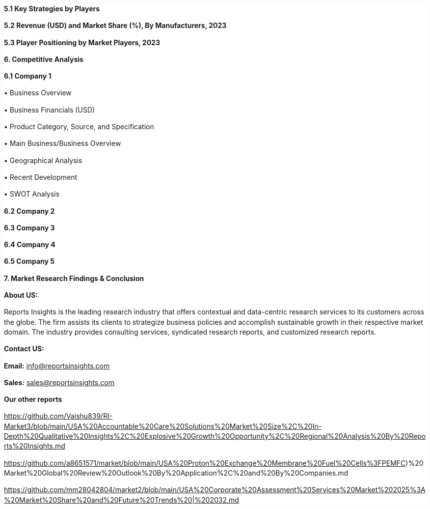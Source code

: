 <strong>5.1 Key Strategies by Players</strong>

<strong>5.2 Revenue (USD) and Market Share (%), By Manufacturers, 2023</strong>

<strong>5.3 Player Positioning by Market Players, 2023</strong>

<strong>6. Competitive Analysis</strong>

<strong>6.1 Company 1</strong>

• Business Overview

• Business Financials (USD)

• Product Category, Source, and Specification

• Main Business/Business Overview

• Geographical Analysis

• Recent Development

• SWOT Analysis

<strong>6.2 Company 2</strong>

<strong>6.3 Company 3</strong>

<strong>6.4 Company 4</strong>

<strong>6.5 Company 5</strong>

<strong>7. Market Research Findings &amp; Conclusion</strong>

<strong>About US:</strong>

Reports Insights is the leading research industry that offers contextual and data-centric research services to its customers across the globe. The firm assists its clients to strategize business policies and accomplish sustainable growth in their respective market domain. The industry provides consulting services, syndicated research reports, and customized research reports.

<strong>Contact US:</strong>

<p class=""""><b>Email:</b> <a href=mailto:info@reportsinsights.com>info@reportsinsights.com</a></p>
<p class=""""><b>Sales:</b> <a href=mailto:sales@reportsinsights.com>sales@reportsinsights.com</a></p>

<strong>Our other reports</strong>

<a href=https://github.com/Vaishu839/RI-Market3/blob/main/USA%20Accountable%20Care%20Solutions%20Market%20Size%2C%20In-Depth%20Qualitative%20Insights%2C%20Explosive%20Growth%20Opportunity%2C%20Regional%20Analysis%20By%20Reports%20Insights.md>https://github.com/Vaishu839/RI-Market3/blob/main/USA%20Accountable%20Care%20Solutions%20Market%20Size%2C%20In-Depth%20Qualitative%20Insights%2C%20Explosive%20Growth%20Opportunity%2C%20Regional%20Analysis%20By%20Reports%20Insights.md</a>

<a href=https://github.com/a8651571/market/blob/main/USA%20Proton%20Exchange%20Membrane%20Fuel%20Cells%3FPEMFC)%20Market%20Global%20Review%20Outlook%20By%20Application%2C%20and%20By%20Companies.md>https://github.com/a8651571/market/blob/main/USA%20Proton%20Exchange%20Membrane%20Fuel%20Cells%3FPEMFC)%20Market%20Global%20Review%20Outlook%20By%20Application%2C%20and%20By%20Companies.md</a>

<a href=https://github.com/mm28042804/market2/blob/main/USA%20Corporate%20Assessment%20Services%20Market%202025%3A%20Market%20Share%20and%20Future%20Trends%20|%202032.md>https://github.com/mm28042804/market2/blob/main/USA%20Corporate%20Assessment%20Services%20Market%202025%3A%20Market%20Share%20and%20Future%20Trends%20|%202032.md</a>

